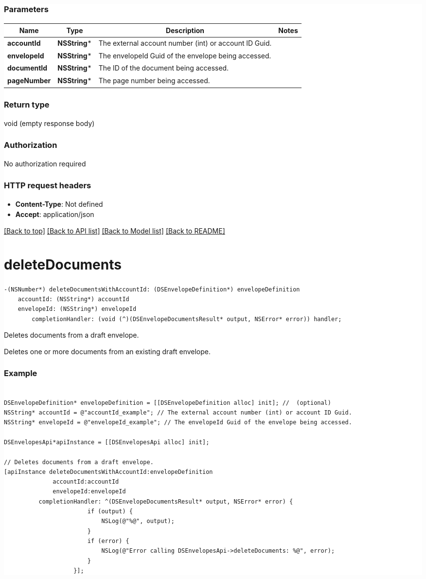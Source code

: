 ```objc
```

### Parameters

Name | Type | Description  | Notes
------------- | ------------- | ------------- | -------------
 **accountId** | **NSString***| The external account number (int) or account ID Guid. | 
 **envelopeId** | **NSString***| The envelopeId Guid of the envelope being accessed. | 
 **documentId** | **NSString***| The ID of the document being accessed. | 
 **pageNumber** | **NSString***| The page number being accessed. | 

### Return type

void (empty response body)

### Authorization

No authorization required

### HTTP request headers

 - **Content-Type**: Not defined
 - **Accept**: application/json

[[Back to top]](#) [[Back to API list]](../README.md#documentation-for-api-endpoints) [[Back to Model list]](../README.md#documentation-for-models) [[Back to README]](../README.md)

# **deleteDocuments**
```objc
-(NSNumber*) deleteDocumentsWithAccountId: (DSEnvelopeDefinition*) envelopeDefinition
    accountId: (NSString*) accountId
    envelopeId: (NSString*) envelopeId
        completionHandler: (void (^)(DSEnvelopeDocumentsResult* output, NSError* error)) handler;
```

Deletes documents from a draft envelope.

Deletes one or more documents from an existing draft envelope.

### Example 
```objc

DSEnvelopeDefinition* envelopeDefinition = [[DSEnvelopeDefinition alloc] init]; //  (optional)
NSString* accountId = @"accountId_example"; // The external account number (int) or account ID Guid.
NSString* envelopeId = @"envelopeId_example"; // The envelopeId Guid of the envelope being accessed.

DSEnvelopesApi*apiInstance = [[DSEnvelopesApi alloc] init];

// Deletes documents from a draft envelope.
[apiInstance deleteDocumentsWithAccountId:envelopeDefinition
              accountId:accountId
              envelopeId:envelopeId
          completionHandler: ^(DSEnvelopeDocumentsResult* output, NSError* error) {
                        if (output) {
                            NSLog(@"%@", output);
                        }
                        if (error) {
                            NSLog(@"Error calling DSEnvelopesApi->deleteDocuments: %@", error);
                        }
                    }];
```
